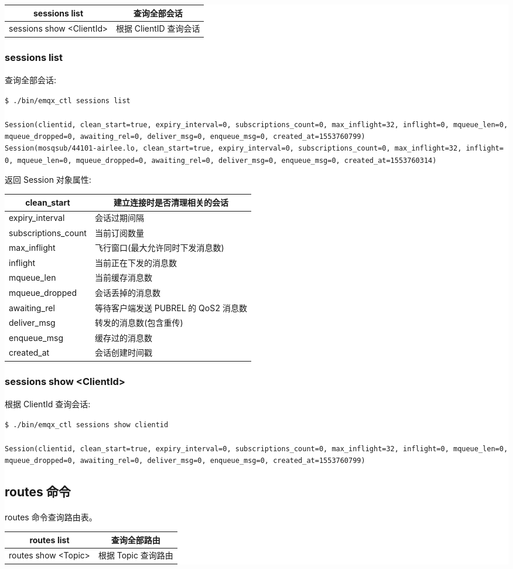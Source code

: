 | sessions list             | 查询全部会话           |
| ------------------------- | ---------------------- |
| sessions show \<ClientId> | 根据 ClientID 查询会话 |

### sessions list

查询全部会话:

    $ ./bin/emqx_ctl sessions list

    Session(clientid, clean_start=true, expiry_interval=0, subscriptions_count=0, max_inflight=32, inflight=0, mqueue_len=0, mqueue_dropped=0, awaiting_rel=0, deliver_msg=0, enqueue_msg=0, created_at=1553760799)
    Session(mosqsub/44101-airlee.lo, clean_start=true, expiry_interval=0, subscriptions_count=0, max_inflight=32, inflight=0, mqueue_len=0, mqueue_dropped=0, awaiting_rel=0, deliver_msg=0, enqueue_msg=0, created_at=1553760314)

返回 Session 对象属性:

| clean_start         | 建立连接时是否清理相关的会话         |
| ------------------- | ------------------------------------ |
| expiry_interval     | 会话过期间隔                         |
| subscriptions_count | 当前订阅数量                         |
| max_inflight        | 飞行窗口(最大允许同时下发消息数)     |
| inflight            | 当前正在下发的消息数                 |
| mqueue_len          | 当前缓存消息数                       |
| mqueue_dropped      | 会话丢掉的消息数                     |
| awaiting_rel        | 等待客户端发送 PUBREL 的 QoS2 消息数 |
| deliver_msg         | 转发的消息数(包含重传)               |
| enqueue_msg         | 缓存过的消息数                       |
| created_at          | 会话创建时间戳                       |

### sessions show \<ClientId>

根据 ClientId 查询会话:

    $ ./bin/emqx_ctl sessions show clientid

    Session(clientid, clean_start=true, expiry_interval=0, subscriptions_count=0, max_inflight=32, inflight=0, mqueue_len=0, mqueue_dropped=0, awaiting_rel=0, deliver_msg=0, enqueue_msg=0, created_at=1553760799)

## routes 命令

routes 命令查询路由表。

| routes list          | 查询全部路由        |
| -------------------- | ------------------- |
| routes show \<Topic> | 根据 Topic 查询路由 |
